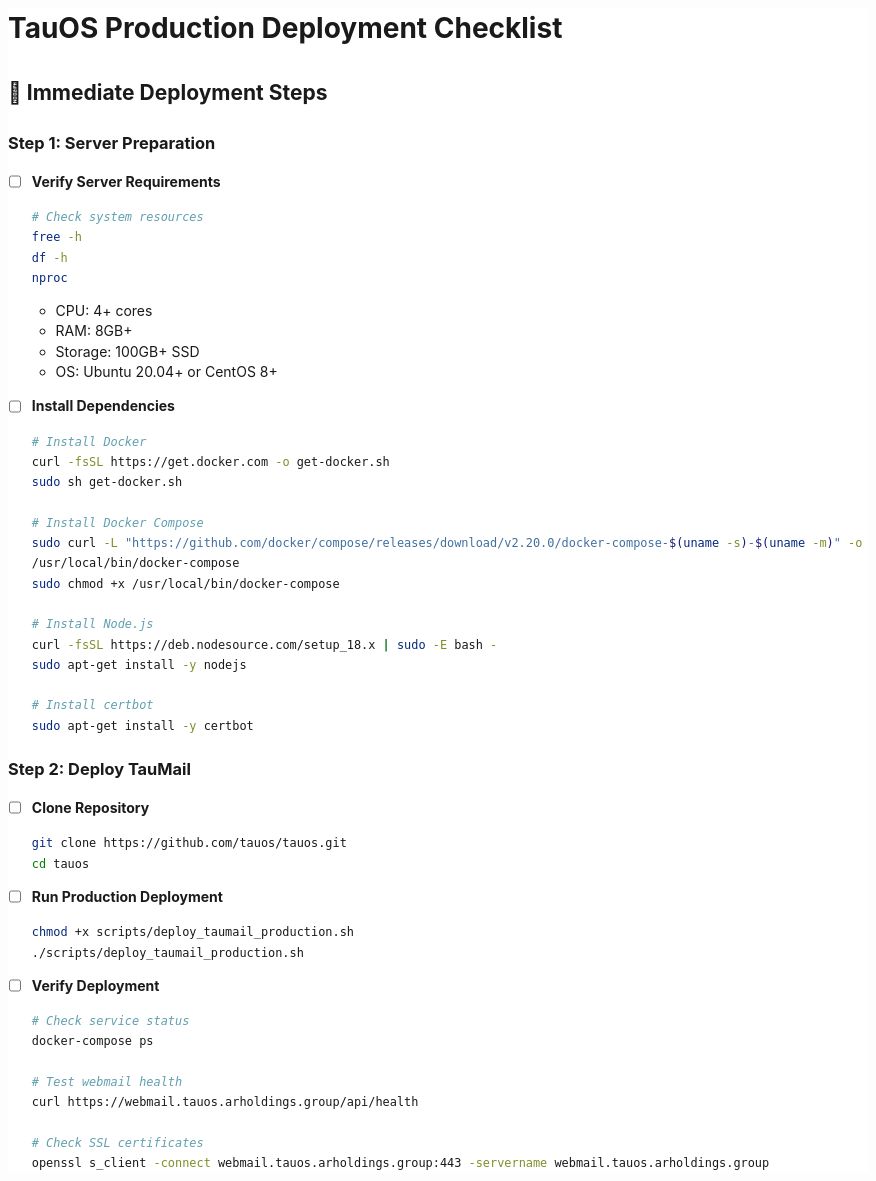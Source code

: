 # TauOS Production Deployment Checklist

## 🚀 Immediate Deployment Steps

### Step 1: Server Preparation
- [ ] **Verify Server Requirements**
  ```bash
  # Check system resources
  free -h
  df -h
  nproc
  ```
  - CPU: 4+ cores
  - RAM: 8GB+
  - Storage: 100GB+ SSD
  - OS: Ubuntu 20.04+ or CentOS 8+

- [ ] **Install Dependencies**
  ```bash
  # Install Docker
  curl -fsSL https://get.docker.com -o get-docker.sh
  sudo sh get-docker.sh
  
  # Install Docker Compose
  sudo curl -L "https://github.com/docker/compose/releases/download/v2.20.0/docker-compose-$(uname -s)-$(uname -m)" -o /usr/local/bin/docker-compose
  sudo chmod +x /usr/local/bin/docker-compose
  
  # Install Node.js
  curl -fsSL https://deb.nodesource.com/setup_18.x | sudo -E bash -
  sudo apt-get install -y nodejs
  
  # Install certbot
  sudo apt-get install -y certbot
  ```

### Step 2: Deploy TauMail
- [ ] **Clone Repository**
  ```bash
  git clone https://github.com/tauos/tauos.git
  cd tauos
  ```

- [ ] **Run Production Deployment**
  ```bash
  chmod +x scripts/deploy_taumail_production.sh
  ./scripts/deploy_taumail_production.sh
  ```

- [ ] **Verify Deployment**
  ```bash
  # Check service status
  docker-compose ps
  
  # Test webmail health
  curl https://webmail.tauos.arholdings.group/api/health
  
  # Check SSL certificates
  openssl s_client -connect webmail.tauos.arholdings.group:443 -servername webmail.tauos.arholdings.group
  ```
